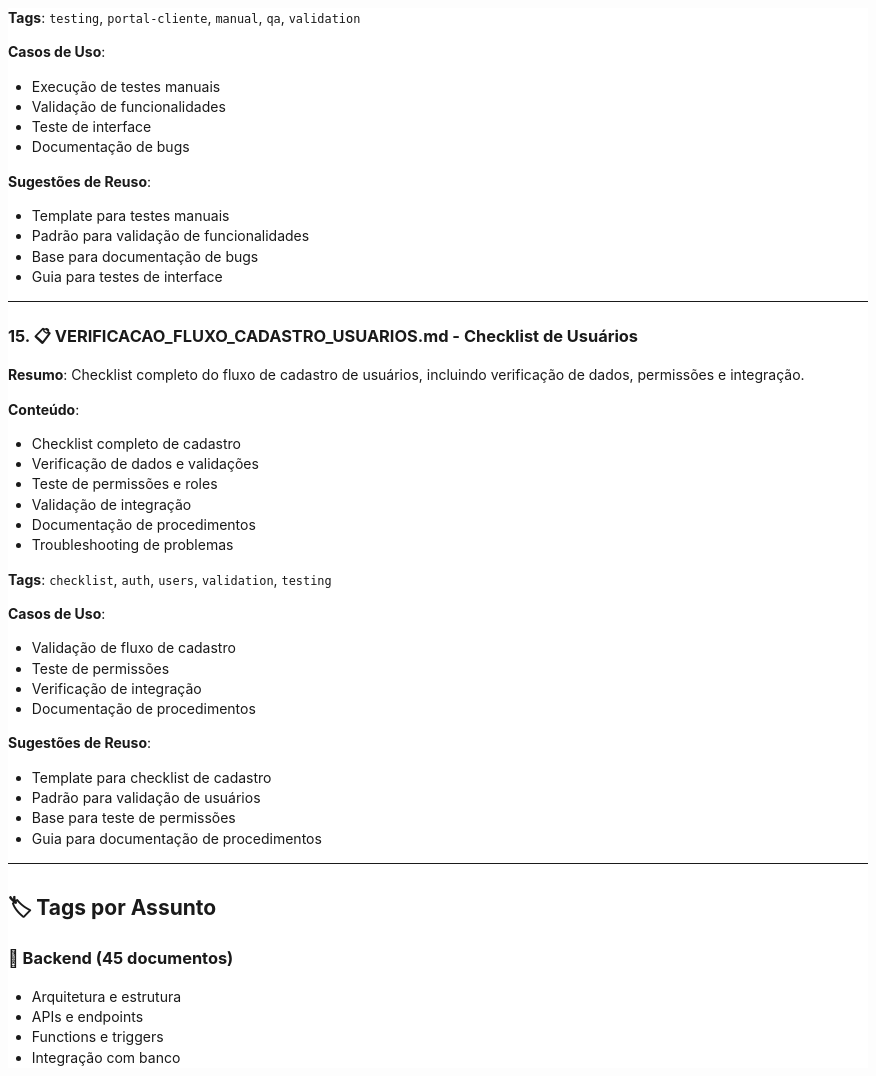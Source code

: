 **Tags**: `testing`, `portal-cliente`, `manual`, `qa`, `validation`

**Casos de Uso**:
- Execução de testes manuais
- Validação de funcionalidades
- Teste de interface
- Documentação de bugs

**Sugestões de Reuso**:
- Template para testes manuais
- Padrão para validação de funcionalidades
- Base para documentação de bugs
- Guia para testes de interface

---

### 15. 📋 VERIFICACAO_FLUXO_CADASTRO_USUARIOS.md - Checklist de Usuários

**Resumo**: Checklist completo do fluxo de cadastro de usuários, incluindo verificação de dados, permissões e integração.

**Conteúdo**:
- Checklist completo de cadastro
- Verificação de dados e validações
- Teste de permissões e roles
- Validação de integração
- Documentação de procedimentos
- Troubleshooting de problemas

**Tags**: `checklist`, `auth`, `users`, `validation`, `testing`

**Casos de Uso**:
- Validação de fluxo de cadastro
- Teste de permissões
- Verificação de integração
- Documentação de procedimentos

**Sugestões de Reuso**:
- Template para checklist de cadastro
- Padrão para validação de usuários
- Base para teste de permissões
- Guia para documentação de procedimentos

---

## 🏷️ Tags por Assunto

### 🔧 Backend (45 documentos)
- Arquitetura e estrutura
- APIs e endpoints
- Functions e triggers
- Integração com banco
